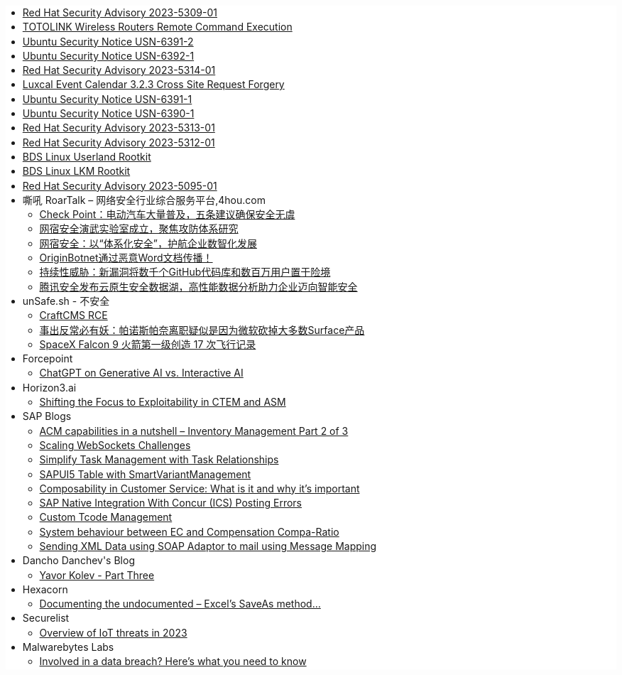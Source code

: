   - [Red Hat Security Advisory 2023-5309-01](https://packetstormsecurity.com/files/174800/RHSA-2023-5309-01.txt)
  - [TOTOLINK Wireless Routers Remote Command Execution](https://packetstormsecurity.com/files/174799/totolink_unauth_rce_cve_2023_30013.rb.txt)
  - [Ubuntu Security Notice USN-6391-2](https://packetstormsecurity.com/files/174798/USN-6391-2.txt)
  - [Ubuntu Security Notice USN-6392-1](https://packetstormsecurity.com/files/174797/USN-6392-1.txt)
  - [Red Hat Security Advisory 2023-5314-01](https://packetstormsecurity.com/files/174796/RHSA-2023-5314-01.txt)
  - [Luxcal Event Calendar 3.2.3 Cross Site Request Forgery](https://packetstormsecurity.com/files/174795/luxcalec323-xsrf.txt)
  - [Ubuntu Security Notice USN-6391-1](https://packetstormsecurity.com/files/174794/USN-6391-1.txt)
  - [Ubuntu Security Notice USN-6390-1](https://packetstormsecurity.com/files/174793/USN-6390-1.txt)
  - [Red Hat Security Advisory 2023-5313-01](https://packetstormsecurity.com/files/174792/RHSA-2023-5313-01.txt)
  - [Red Hat Security Advisory 2023-5312-01](https://packetstormsecurity.com/files/174791/RHSA-2023-5312-01.txt)
  - [BDS Linux Userland Rootkit](https://packetstormsecurity.com/files/174790/bds_userland.zip)
  - [BDS Linux LKM Rootkit](https://packetstormsecurity.com/files/174789/bds_lkm.zip)
  - [Red Hat Security Advisory 2023-5095-01](https://packetstormsecurity.com/files/174788/RHSA-2023-5095-01.txt)
- 嘶吼 RoarTalk – 网络安全行业综合服务平台,4hou.com
  - [Check Point：电动汽车大量普及，五条建议确保安全无虞](https://www.4hou.com/posts/9Amx)
  - [网宿安全演武实验室成立，聚焦攻防体系研究](https://www.4hou.com/posts/7ykj)
  - [网宿安全：以“体系化安全”，护航企业数智化发展](https://www.4hou.com/posts/6xjn)
  - [OriginBotnet通过恶意Word文档传播！](https://www.4hou.com/posts/PK8w)
  - [持续性威胁：新漏洞将数千个GitHub代码库和数百万用户置于险境](https://www.4hou.com/posts/kjP5)
  - [腾讯安全发布云原生安全数据湖，高性能数据分析助力企业迈向智能安全](https://www.4hou.com/posts/4vJ1)
- unSafe.sh - 不安全
  - [CraftCMS RCE](https://buaq.net/go-177680.html)
  - [事出反常必有妖：帕诺斯帕奈离职疑似是因为微软砍掉大多数Surface产品](https://buaq.net/go-177677.html)
  - [SpaceX Falcon 9 火箭第一级创造 17 次飞行记录](https://buaq.net/go-177673.html)
- Forcepoint
  - [ChatGPT on Generative AI vs. Interactive AI](https://www.forcepoint.com/blog/insights/chatgpt-generative-ai-vs-interactive-ai)
- Horizon3.ai
  - [Shifting the Focus to Exploitability in CTEM and ASM](https://go.horizon3.ai/whitepaper-CTEMandASM#new_tab)
- SAP Blogs
  - [ACM capabilities in a nutshell – Inventory Management Part 2 of 3](https://blogs.sap.com/2023/09/21/acm-capabilities-in-a-nutshell-inventory-management-part-2-of-3/)
  - [Scaling WebSockets Challenges](https://blogs.sap.com/2023/09/21/scaling-websockets-challenges/)
  - [Simplify Task Management with Task Relationships](https://blogs.sap.com/2023/09/21/simplify-task-management-with-task-relationships/)
  - [SAPUI5 Table with SmartVariantManagement](https://blogs.sap.com/2023/09/21/sapui5-table-with-smartvariantmanagement-2/)
  - [Composability in Customer Service: What is it and why it’s important](https://blogs.sap.com/2023/09/21/composability-in-customer-service-what-is-it-and-why-its-important/)
  - [SAP Native Integration With Concur (ICS) Posting Errors](https://blogs.sap.com/2023/09/21/sap-native-integration-with-concur-ics-posting-errors/)
  - [Custom Tcode Management](https://blogs.sap.com/2023/09/21/custom-tcode-management/)
  - [System behaviour between EC and Compensation Compa-Ratio](https://blogs.sap.com/2023/09/21/system-behaviour-between-ec-and-compensation-compa-ratio/)
  - [Sending XML Data using SOAP Adaptor to mail using Message Mapping](https://blogs.sap.com/2023/09/21/sending-xml-data-using-soap-adaptor-to-mail-using-message-mapping/)
- Dancho Danchev's Blog
  - [Yavor Kolev - Part Three](https://ddanchev.blogspot.com/2023/09/yavor-kolev-part-three.html)
- Hexacorn
  - [Documenting the undocumented – Excel’s SaveAs method…](https://www.hexacorn.com/blog/2023/09/21/documenting-the-undocumented-excels-saveas-method/)
- Securelist
  - [Overview of IoT threats in 2023](https://securelist.com/iot-threat-report-2023/110644/)
- Malwarebytes Labs
  - [Involved in a data breach? Here’s what you need to know](https://www.malwarebytes.com/blog/personal/2023/09/involved-in-a-data-breach-heres-what-you-need-to-know)